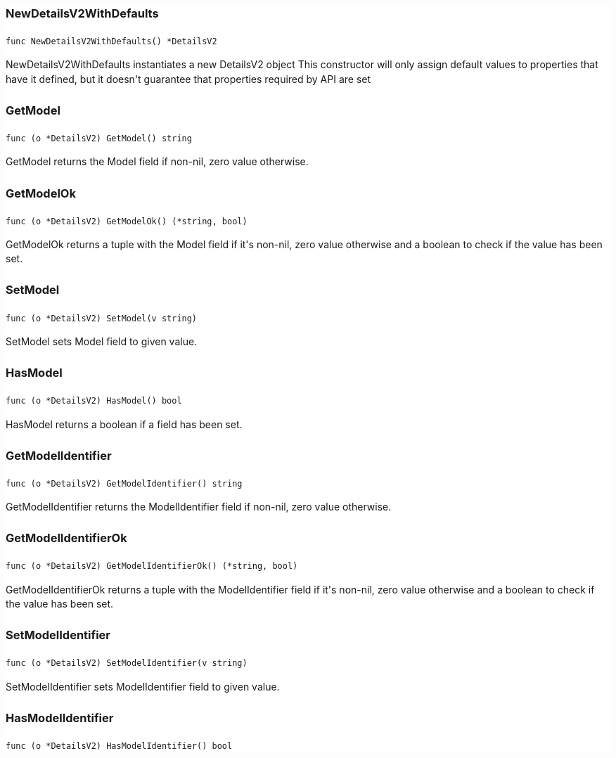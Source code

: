 ### NewDetailsV2WithDefaults

`func NewDetailsV2WithDefaults() *DetailsV2`

NewDetailsV2WithDefaults instantiates a new DetailsV2 object
This constructor will only assign default values to properties that have it defined,
but it doesn't guarantee that properties required by API are set

### GetModel

`func (o *DetailsV2) GetModel() string`

GetModel returns the Model field if non-nil, zero value otherwise.

### GetModelOk

`func (o *DetailsV2) GetModelOk() (*string, bool)`

GetModelOk returns a tuple with the Model field if it's non-nil, zero value otherwise
and a boolean to check if the value has been set.

### SetModel

`func (o *DetailsV2) SetModel(v string)`

SetModel sets Model field to given value.

### HasModel

`func (o *DetailsV2) HasModel() bool`

HasModel returns a boolean if a field has been set.

### GetModelIdentifier

`func (o *DetailsV2) GetModelIdentifier() string`

GetModelIdentifier returns the ModelIdentifier field if non-nil, zero value otherwise.

### GetModelIdentifierOk

`func (o *DetailsV2) GetModelIdentifierOk() (*string, bool)`

GetModelIdentifierOk returns a tuple with the ModelIdentifier field if it's non-nil, zero value otherwise
and a boolean to check if the value has been set.

### SetModelIdentifier

`func (o *DetailsV2) SetModelIdentifier(v string)`

SetModelIdentifier sets ModelIdentifier field to given value.

### HasModelIdentifier

`func (o *DetailsV2) HasModelIdentifier() bool`
